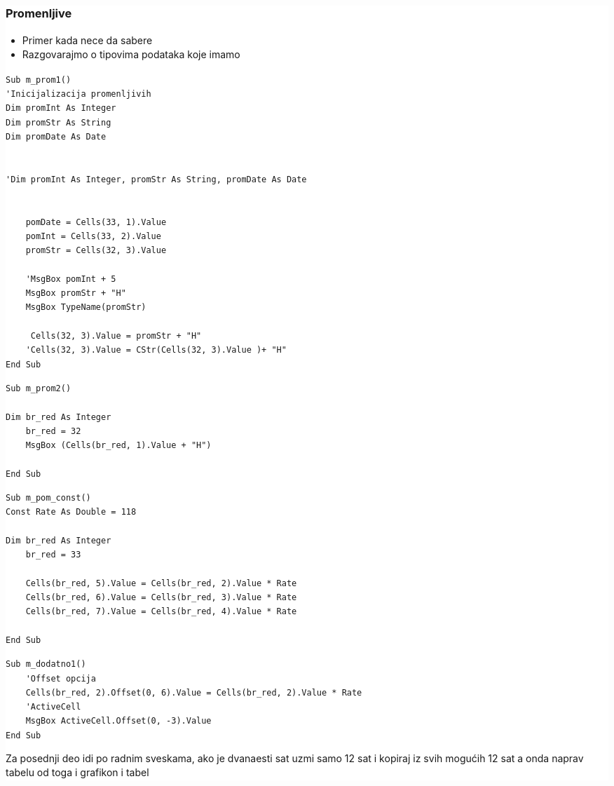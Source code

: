 ### Promenljive 

* Primer kada nece da sabere
* Razgovarajmo o tipovima podataka koje imamo 

```
Sub m_prom1()
'Inicijalizacija promenljivih
Dim promInt As Integer
Dim promStr As String
Dim promDate As Date


'Dim promInt As Integer, promStr As String, promDate As Date


    pomDate = Cells(33, 1).Value
    pomInt = Cells(33, 2).Value
    promStr = Cells(32, 3).Value
    
    'MsgBox pomInt + 5
    MsgBox promStr + "H"
    MsgBox TypeName(promStr)
    
     Cells(32, 3).Value = promStr + "H"
    'Cells(32, 3).Value = CStr(Cells(32, 3).Value )+ "H"
End Sub
```
```
Sub m_prom2()

Dim br_red As Integer
    br_red = 32
    MsgBox (Cells(br_red, 1).Value + "H")
    
End Sub
```
```
Sub m_pom_const()
Const Rate As Double = 118

Dim br_red As Integer
    br_red = 33
    
    Cells(br_red, 5).Value = Cells(br_red, 2).Value * Rate
    Cells(br_red, 6).Value = Cells(br_red, 3).Value * Rate
    Cells(br_red, 7).Value = Cells(br_red, 4).Value * Rate
    
End Sub 
```
```
Sub m_dodatno1()
    'Offset opcija
    Cells(br_red, 2).Offset(0, 6).Value = Cells(br_red, 2).Value * Rate
    'ActiveCell
    MsgBox ActiveCell.Offset(0, -3).Value
End Sub
```
Za posednji deo idi po radnim sveskama, ako je dvanaesti sat uzmi samo 12 sat i kopiraj iz svih mogućih 12 sat a onda naprav tabelu od toga i grafikon i tabel
